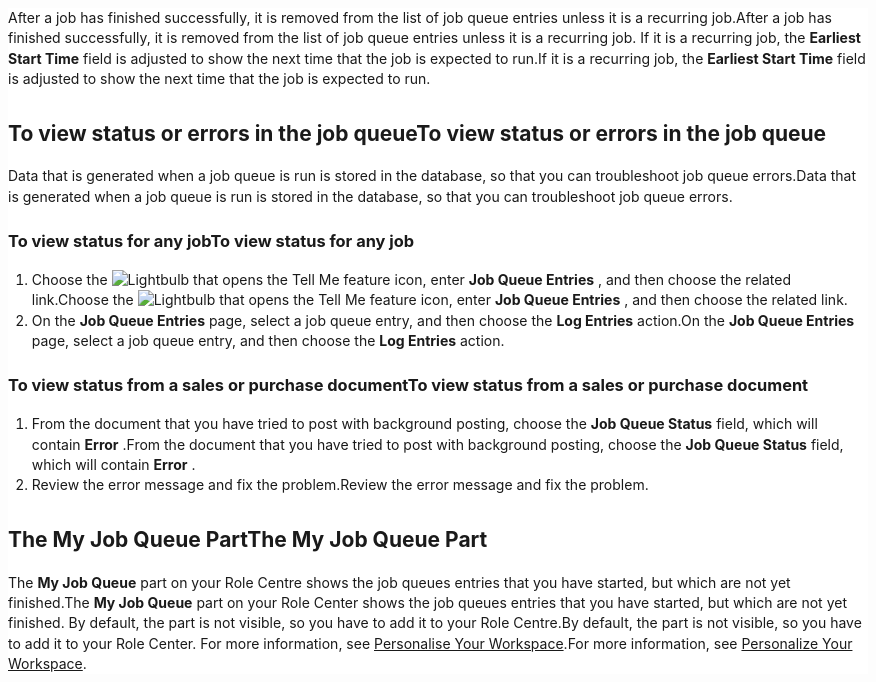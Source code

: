 <span data-ttu-id="e5196-180">After a job has finished successfully, it is removed from the list of job queue entries unless it is a recurring job.</span><span class="sxs-lookup"><span data-stu-id="e5196-180">After a job has finished successfully, it is removed from the list of job queue entries unless it is a recurring job.</span></span> <span data-ttu-id="e5196-181">If it is a recurring job, the **Earliest Start Time** field is adjusted to show the next time that the job is expected to run.</span><span class="sxs-lookup"><span data-stu-id="e5196-181">If it is a recurring job, the **Earliest Start Time** field is adjusted to show the next time that the job is expected to run.</span></span>  

## <a name="to-view-status-or-errors-in-the-job-queue"></a><span data-ttu-id="e5196-182">To view status or errors in the job queue</span><span class="sxs-lookup"><span data-stu-id="e5196-182">To view status or errors in the job queue</span></span>
<span data-ttu-id="e5196-183">Data that is generated when a job queue is run is stored in the database, so that you can troubleshoot job queue errors.</span><span class="sxs-lookup"><span data-stu-id="e5196-183">Data that is generated when a job queue is run is stored in the database, so that you can troubleshoot job queue errors.</span></span>

### <a name="to-view-status-for-any-job"></a><span data-ttu-id="e5196-184">To view status for any job</span><span class="sxs-lookup"><span data-stu-id="e5196-184">To view status for any job</span></span>
1. <span data-ttu-id="e5196-185">Choose the ![Lightbulb that opens the Tell Me feature](media/ui-search/search_small.png "Tell me what you want to do") icon, enter **Job Queue Entries** , and then choose the related link.</span><span class="sxs-lookup"><span data-stu-id="e5196-185">Choose the ![Lightbulb that opens the Tell Me feature](media/ui-search/search_small.png "Tell me what you want to do") icon, enter **Job Queue Entries** , and then choose the related link.</span></span>
2. <span data-ttu-id="e5196-186">On the **Job Queue Entries** page, select a job queue entry, and then choose the **Log Entries** action.</span><span class="sxs-lookup"><span data-stu-id="e5196-186">On the **Job Queue Entries** page, select a job queue entry, and then choose the **Log Entries** action.</span></span>  

### <a name="to-view-status-from-a-sales-or-purchase-document"></a><span data-ttu-id="e5196-187">To view status from a sales or purchase document</span><span class="sxs-lookup"><span data-stu-id="e5196-187">To view status from a sales or purchase document</span></span>
1. <span data-ttu-id="e5196-188">From the document that you have tried to post with background posting, choose the **Job Queue Status** field, which will contain **Error** .</span><span class="sxs-lookup"><span data-stu-id="e5196-188">From the document that you have tried to post with background posting, choose the **Job Queue Status** field, which will contain **Error** .</span></span>
2. <span data-ttu-id="e5196-189">Review the error message and fix the problem.</span><span class="sxs-lookup"><span data-stu-id="e5196-189">Review the error message and fix the problem.</span></span>

## <a name="the-my-job-queue-part"></a><span data-ttu-id="e5196-190">The My Job Queue Part</span><span class="sxs-lookup"><span data-stu-id="e5196-190">The My Job Queue Part</span></span>
<span data-ttu-id="e5196-191">The **My Job Queue** part on your Role Centre shows the job queues entries that you have started, but which are not yet finished.</span><span class="sxs-lookup"><span data-stu-id="e5196-191">The **My Job Queue** part on your Role Center shows the job queues entries that you have started, but which are not yet finished.</span></span> <span data-ttu-id="e5196-192">By default, the part is not visible, so you have to add it to your Role Centre.</span><span class="sxs-lookup"><span data-stu-id="e5196-192">By default, the part is not visible, so you have to add it to your Role Center.</span></span> <span data-ttu-id="e5196-193">For more information, see [Personalise Your Workspace](ui-personalization-user.md).</span><span class="sxs-lookup"><span data-stu-id="e5196-193">For more information, see [Personalize Your Workspace](ui-personalization-user.md).</span></span>  
